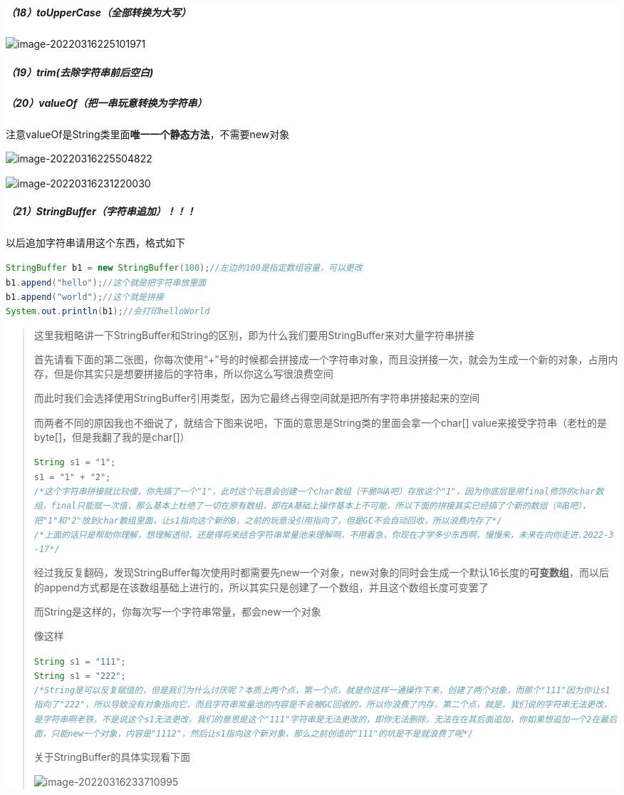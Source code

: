 ##### （18）toUpperCase（全部转换为大写）

![image-20220316225101971](C:\Users\Lzo\AppData\Roaming\Typora\typora-user-images\image-20220316225101971.png)

##### （19）trim(去除字符串前后空白)

##### （20）valueOf（把一串玩意转换为字符串）

注意valueOf是String类里面**唯一一个静态方法**，不需要new对象

![image-20220316225504822](C:\Users\Lzo\AppData\Roaming\Typora\typora-user-images\image-20220316225504822.png)

![image-20220316231220030](C:\Users\Lzo\AppData\Roaming\Typora\typora-user-images\image-20220316231220030.png)

##### （21）StringBuffer（字符串追加）！！！

以后追加字符串请用这个东西，格式如下

```java
StringBuffer b1 = new StringBuffer(100);//左边的100是指定数组容量，可以更改
b1.append("hello");//这个就是把字符串放里面
b1.append("world");//这个就是拼接
System.out.println(b1);//会打印helloWorld
```

> 这里我粗略讲一下StringBuffer和String的区别，即为什么我们要用StringBuffer来对大量字符串拼接
>
> 首先请看下面的第二张图，你每次使用“+”号的时候都会拼接成一个字符串对象，而且没拼接一次，就会为生成一个新的对象，占用内存，但是你其实只是想要拼接后的字符串，所以你这么写很浪费空间
>
> 而此时我们会选择使用StringBuffer引用类型，因为它最终占得空间就是把所有字符串拼接起来的空间
>
> 而两者不同的原因我也不细说了，就结合下图来说吧，下面的意思是String类的里面会拿一个char[] value来接受字符串（老杜的是byte[]，但是我翻了我的是char[]）
>
> ```java
> String s1 = "1";
> s1 = "1" + "2";
> /*这个字符串拼接就比较傻，你先搞了一个"1"，此时这个玩意会创建一个char数组（干脆叫A吧）存放这个"1"，因为你底层是用final修饰的char数组，final只能赋一次值，那么基本上杜绝了一切在原有数组，即在A基础上操作基本上不可能，所以下面的拼接其实已经搞了个新的数组（叫B吧），把"1"和"2"放到char数组里面，让s1指向这个新的B，之前的玩意没引用指向了，但是GC不会自动回收，所以浪费内存了*/
> /*上面的话只是帮助你理解，想理解透彻，还是得将来结合字符串常量池来理解啊，不用着急，你现在才学多少东西啊，慢慢来，未来在向你走进.2022-3-17*/
> ```
>
> 经过我反复翻码，发现StringBuffer每次使用时都需要先new一个对象，new对象的同时会生成一个默认16长度的**可变数组**，而以后的append方式都是在该数组基础上进行的，所以其实只是创建了一个数组，并且这个数组长度可变罢了
>
> 而String是这样的，你每次写一个字符串常量，都会new一个对象
>
> 像这样
>
> ```java
> String s1 = "111";
> String s1 = "222";
> /*String是可以反复赋值的，但是我们为什么讨厌呢？本质上两个点，第一个点，就是你这样一通操作下来，创建了两个对象，而那个"111"因为你让s1指向了"222"，所以导致没有对象指向它，而且字符串常量池的内容是不会被GC回收的，所以你浪费了内存，第二个点，就是，我们说的字符串无法更改，是字符串啊老铁，不是说这个s1无法更改，我们的意思是这个"111"字符串是无法更改的，即你无法删除，无法在在其后面追加，你如果想追加一个2在最后面，只能new一个对象，内容是"1112"，然后让s1指向这个新对象，那么之前创造的"111"的坑是不是就浪费了呢*/
> ```
>
> 
>
> 关于StringBuffer的具体实现看下面
>
> ![image-20220316233710995](C:\Users\Lzo\AppData\Roaming\Typora\typora-user-images\image-20220316233710995.png)
>